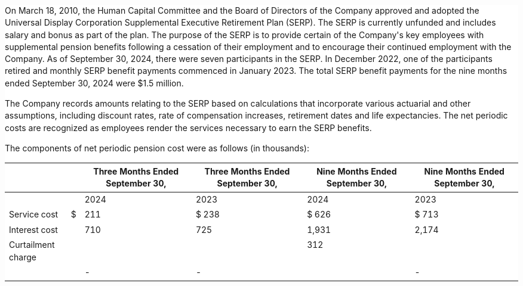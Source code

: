 <p>On March 18, 2010, the Human Capital Committee and the Board of Directors of the Company approved and adopted the Universal Display Corporation Supplemental Executive Retirement Plan (SERP). The SERP is currently unfunded and includes salary and bonus as part of the plan. The purpose of the SERP is to provide certain of the Company's key employees with supplemental pension benefits following a cessation of their employment and to encourage their continued employment with the Company. As of September 30, 2024, there were seven participants in the SERP. In December 2022, one of the participants retired and monthly SERP benefit payments commenced in January 2023. The total SERP benefit payments for the nine months ended September 30, 2024 were $1.5 million.</p>
<p>The Company records amounts relating to the SERP based on calculations that incorporate various actuarial and other assumptions, including discount rates, rate of compensation increases, retirement dates and life expectancies. The net periodic costs are recognized as employees render the services necessary to earn the SERP benefits.</p>
<p>The components of net periodic pension cost were as follows (in thousands):</p>
<table>
<thead>
<tr>
<th></th>
<th></th>
<th>Three Months Ended September 30,</th>
<th>Three Months Ended September 30,</th>
<th>Nine Months Ended September 30,</th>
<th>Nine Months Ended September 30,</th>
</tr>
</thead>
<tbody>
<tr>
<td></td>
<td></td>
<td>2024</td>
<td>2023</td>
<td>2024</td>
<td>2023</td>
</tr>
<tr>
<td>Service cost</td>
<td>$</td>
<td>211</td>
<td>$ 238</td>
<td>$ 626</td>
<td>$ 713</td>
</tr>
<tr>
<td>Interest cost</td>
<td></td>
<td>710</td>
<td>725</td>
<td>1,931</td>
<td>2,174</td>
</tr>
<tr>
<td>Curtailment charge</td>
<td></td>
<td></td>
<td></td>
<td>312</td>
<td></td>
</tr>
<tr>
<td></td>
<td></td>
<td>-</td>
<td>-</td>
<td></td>
<td>-</td>